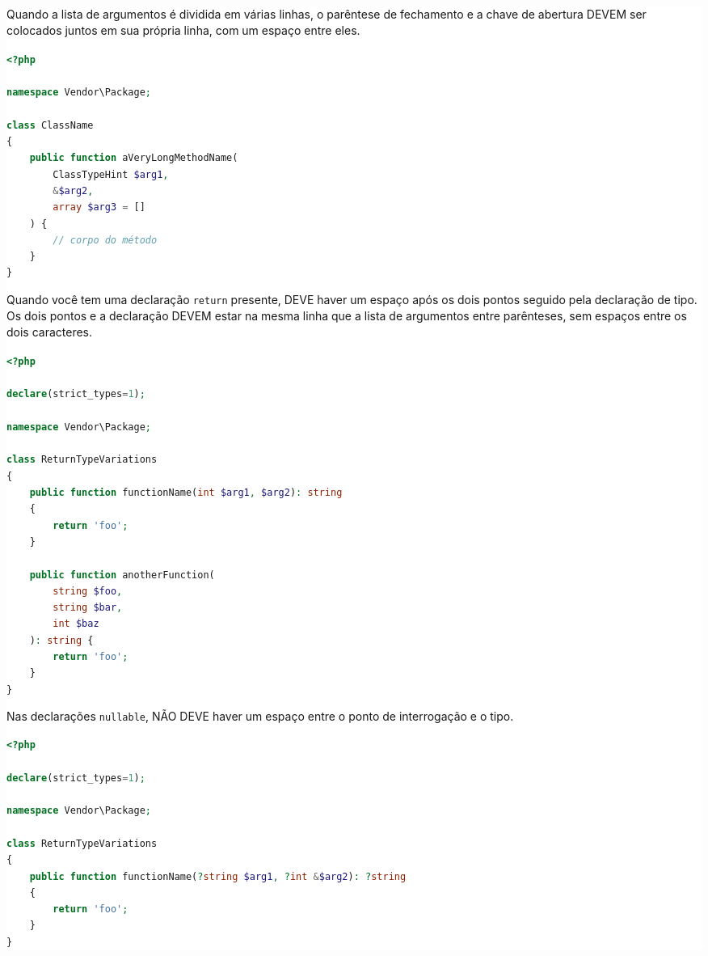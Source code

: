 Quando a lista de argumentos é dividida em várias linhas, o parêntese de fechamento e a chave de abertura DEVEM ser colocados juntos em sua própria linha, com um espaço entre eles.

```php
<?php

namespace Vendor\Package;

class ClassName
{
    public function aVeryLongMethodName(
        ClassTypeHint $arg1,
        &$arg2,
        array $arg3 = []
    ) {
        // corpo do método
    }
}
```

Quando você tem uma declaração `return` presente, DEVE haver um espaço após os dois pontos seguido pela declaração de tipo. Os dois pontos e a declaração DEVEM estar na mesma linha que a lista de argumentos entre parênteses, sem espaços entre os dois caracteres.

```php
<?php

declare(strict_types=1);

namespace Vendor\Package;

class ReturnTypeVariations
{
    public function functionName(int $arg1, $arg2): string
    {
        return 'foo';
    }

    public function anotherFunction(
        string $foo,
        string $bar,
        int $baz
    ): string {
        return 'foo';
    }
}
```

Nas declarações `nullable`, NÃO DEVE haver um espaço entre o ponto de interrogação e o tipo.

```php
<?php

declare(strict_types=1);

namespace Vendor\Package;

class ReturnTypeVariations
{
    public function functionName(?string $arg1, ?int &$arg2): ?string
    {
        return 'foo';
    }
}
```
